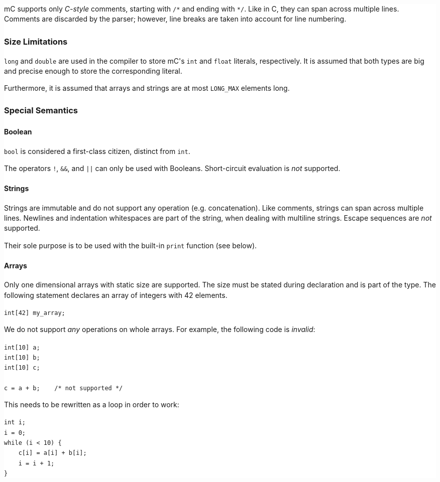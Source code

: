 mC supports only *C-style* comments, starting with `/*` and ending with `*/`.
Like in C, they can span across multiple lines.
Comments are discarded by the parser; however, line breaks are taken into account for line numbering.

### Size Limitations

`long` and `double` are used in the compiler to store mC's `int` and `float` literals, respectively.
It is assumed that both types are big and precise enough to store the corresponding literal.

Furthermore, it is assumed that arrays and strings are at most `LONG_MAX` elements long.

### Special Semantics

#### Boolean

`bool` is considered a first-class citizen, distinct from `int`.

The operators `!`, `&&`, and `||` can only be used with Booleans.
Short-circuit evaluation is *not* supported.

#### Strings

Strings are immutable and do not support any operation (e.g. concatenation).
Like comments, strings can span across multiple lines.
Newlines and indentation whitespaces are part of the string, when dealing with multiline strings.
Escape sequences are *not* supported.

Their sole purpose is to be used with the built-in `print` function (see below).

#### Arrays

Only one dimensional arrays with static size are supported.
The size must be stated during declaration and is part of the type.
The following statement declares an array of integers with 42 elements.

    int[42] my_array;

We do not support *any* operations on whole arrays.
For example, the following code is *invalid*:

    int[10] a;
    int[10] b;
    int[10] c;

    c = a + b;    /* not supported */

This needs to be rewritten as a loop in order to work:

    int i;
    i = 0;
    while (i < 10) {
        c[i] = a[i] + b[i];
        i = i + 1;
    }
